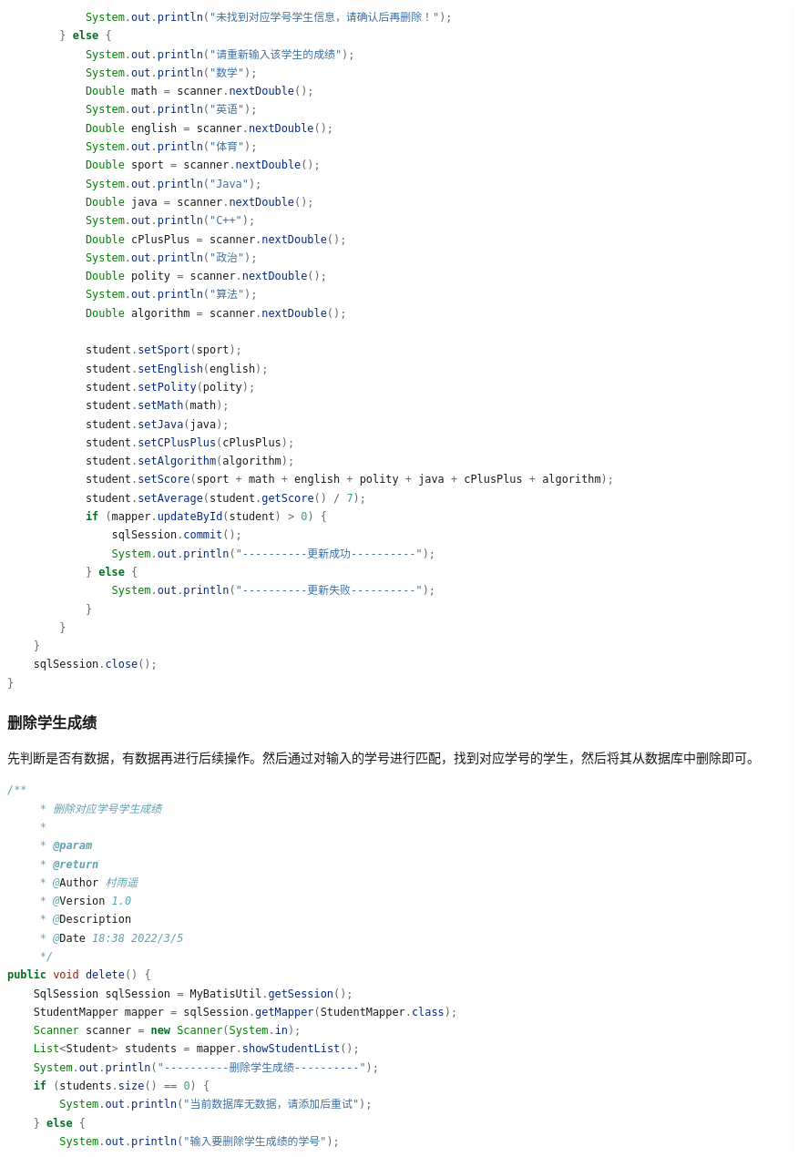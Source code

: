 ```java
            System.out.println("未找到对应学号学生信息，请确认后再删除！");
        } else {
            System.out.println("请重新输入该学生的成绩");
            System.out.println("数学");
            Double math = scanner.nextDouble();
            System.out.println("英语");
            Double english = scanner.nextDouble();
            System.out.println("体育");
            Double sport = scanner.nextDouble();
            System.out.println("Java");
            Double java = scanner.nextDouble();
            System.out.println("C++");
            Double cPlusPlus = scanner.nextDouble();
            System.out.println("政治");
            Double polity = scanner.nextDouble();
            System.out.println("算法");
            Double algorithm = scanner.nextDouble();

            student.setSport(sport);
            student.setEnglish(english);
            student.setPolity(polity);
            student.setMath(math);
            student.setJava(java);
            student.setCPlusPlus(cPlusPlus);
            student.setAlgorithm(algorithm);
            student.setScore(sport + math + english + polity + java + cPlusPlus + algorithm);
            student.setAverage(student.getScore() / 7);
            if (mapper.updateById(student) > 0) {
                sqlSession.commit();
                System.out.println("----------更新成功----------");
            } else {
                System.out.println("----------更新失败----------");
            }
        }
    }
    sqlSession.close();
}
```

### 删除学生成绩

先判断是否有数据，有数据再进行后续操作。然后通过对输入的学号进行匹配，找到对应学号的学生，然后将其从数据库中删除即可。

```java
/**
     * 删除对应学号学生成绩
     *
     * @param
     * @return
     * @Author 村雨遥
     * @Version 1.0
     * @Description
     * @Date 18:38 2022/3/5
     */
public void delete() {
    SqlSession sqlSession = MyBatisUtil.getSession();
    StudentMapper mapper = sqlSession.getMapper(StudentMapper.class);
    Scanner scanner = new Scanner(System.in);
    List<Student> students = mapper.showStudentList();
    System.out.println("----------删除学生成绩----------");
    if (students.size() == 0) {
        System.out.println("当前数据库无数据，请添加后重试");
    } else {
        System.out.println("输入要删除学生成绩的学号");
```